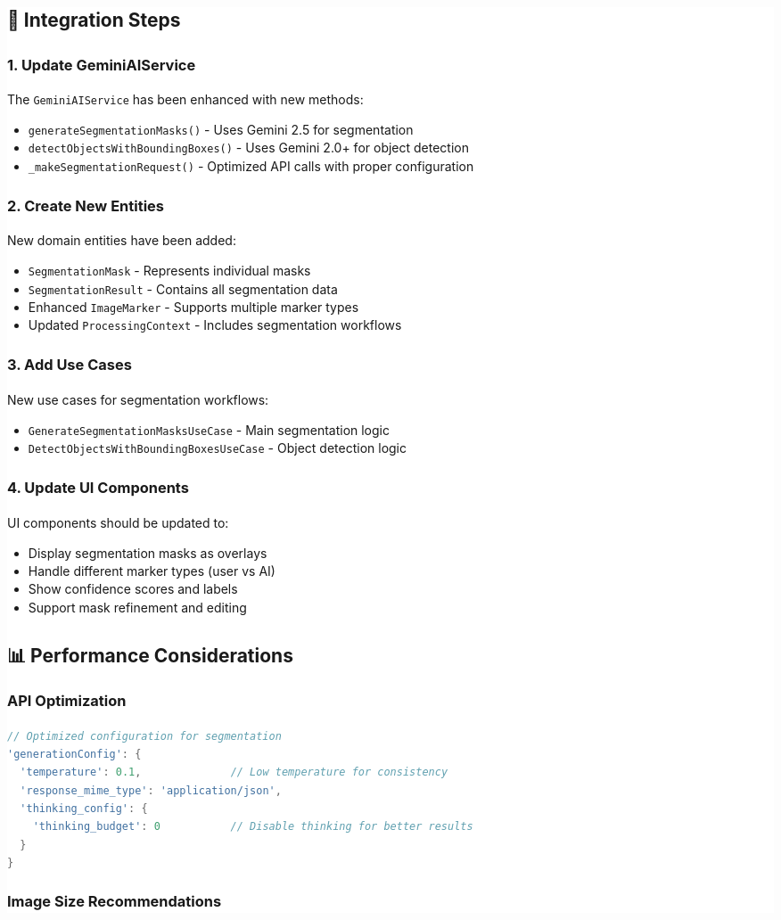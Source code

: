 
## 🔧 Integration Steps

### 1. Update GeminiAIService

The `GeminiAIService` has been enhanced with new methods:

- `generateSegmentationMasks()` - Uses Gemini 2.5 for segmentation
- `detectObjectsWithBoundingBoxes()` - Uses Gemini 2.0+ for object detection
- `_makeSegmentationRequest()` - Optimized API calls with proper configuration

### 2. Create New Entities

New domain entities have been added:

- `SegmentationMask` - Represents individual masks
- `SegmentationResult` - Contains all segmentation data
- Enhanced `ImageMarker` - Supports multiple marker types
- Updated `ProcessingContext` - Includes segmentation workflows

### 3. Add Use Cases

New use cases for segmentation workflows:

- `GenerateSegmentationMasksUseCase` - Main segmentation logic
- `DetectObjectsWithBoundingBoxesUseCase` - Object detection logic

### 4. Update UI Components

UI components should be updated to:

- Display segmentation masks as overlays
- Handle different marker types (user vs AI)
- Show confidence scores and labels
- Support mask refinement and editing

## 📊 Performance Considerations

### API Optimization

```dart
// Optimized configuration for segmentation
'generationConfig': {
  'temperature': 0.1,              // Low temperature for consistency
  'response_mime_type': 'application/json',
  'thinking_config': {
    'thinking_budget': 0           // Disable thinking for better results
  }
}
```

### Image Size Recommendations
